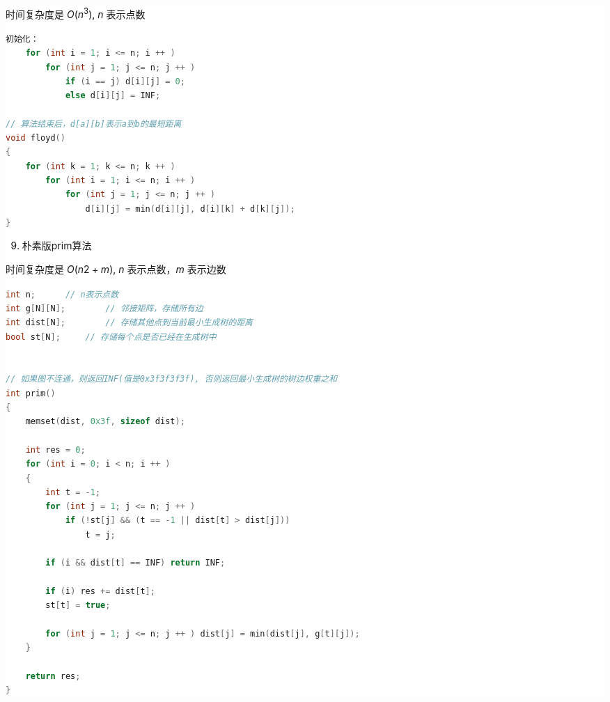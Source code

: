 时间复杂度是 $O(n^3)$, $n$ 表示点数

```c++
初始化：
    for (int i = 1; i <= n; i ++ )
        for (int j = 1; j <= n; j ++ )
            if (i == j) d[i][j] = 0;
            else d[i][j] = INF;

// 算法结束后，d[a][b]表示a到b的最短距离
void floyd()
{
    for (int k = 1; k <= n; k ++ )
        for (int i = 1; i <= n; i ++ )
            for (int j = 1; j <= n; j ++ )
                d[i][j] = min(d[i][j], d[i][k] + d[k][j]);
}
```

9. 朴素版prim算法

时间复杂度是 $O(n2+m)$, $n$ 表示点数，$m$ 表示边数

```c++
int n;      // n表示点数
int g[N][N];        // 邻接矩阵，存储所有边
int dist[N];        // 存储其他点到当前最小生成树的距离
bool st[N];     // 存储每个点是否已经在生成树中


// 如果图不连通，则返回INF(值是0x3f3f3f3f), 否则返回最小生成树的树边权重之和
int prim()
{
    memset(dist, 0x3f, sizeof dist);

    int res = 0;
    for (int i = 0; i < n; i ++ )
    {
        int t = -1;
        for (int j = 1; j <= n; j ++ )
            if (!st[j] && (t == -1 || dist[t] > dist[j]))
                t = j;

        if (i && dist[t] == INF) return INF;

        if (i) res += dist[t];
        st[t] = true;

        for (int j = 1; j <= n; j ++ ) dist[j] = min(dist[j], g[t][j]);
    }

    return res;
}
```

